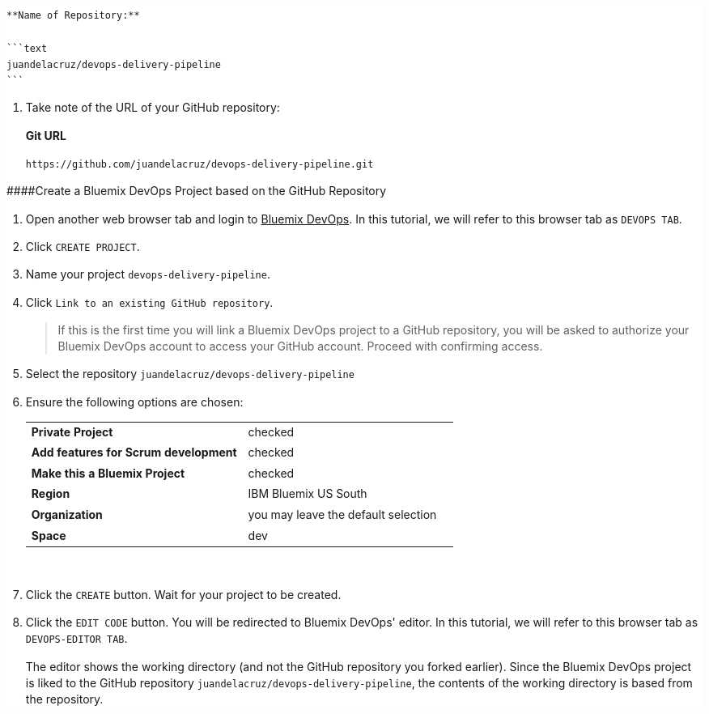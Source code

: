 	**Name of Repository:**

	```text		
	juandelacruz/devops-delivery-pipeline
	```

1. Take note of the URL of your GitHub repository:

	**Git URL**

	```text		
	https://github.com/juandelacruz/devops-delivery-pipeline.git
	```


####Create a Bluemix DevOps Project based on the GitHub Repository

1. Open another web browser tab and login to [Bluemix DevOps](https://hub.jazz.net/).  In this tutorial, we will refer to this browser tab as `DEVOPS TAB`.

1. Click `CREATE PROJECT`.

1. Name your project `devops-delivery-pipeline`.

1. Click `Link to an existing GitHub repository`.

	>If this is the first time you will link a Bluemix DevOps project to a GitHub repository, you will be asked to authorize your Bluemix DevOps account to access your GitHub account.  Proceed with confirming access.

1. Select the repository `juandelacruz/devops-delivery-pipeline`

1. Ensure the following options are chosen:

	||||
	|-|-|-|
	| **Private Project** | checked |
	| **Add features for Scrum development** | checked |
	| **Make this a Bluemix Project** | checked |
	| **Region** | IBM Bluemix US South |
	| **Organization** | you may leave the default selection |		
	| **Space** | dev |

	<br>
	
1. Click the `CREATE` button.  Wait for your project to be created.

1. Click the `EDIT CODE` button.  You will be redirected to Bluemix DevOps' editor.  In this tutorial, we will refer to this browser tab as `DEVOPS-EDITOR TAB`.

	The editor shows the working directory (and not the GitHub repository you forked earlier).  Since the Bluemix DevOps project is liked to the GitHub repository `juandelacruz/devops-delivery-pipeline`, the contents of the working directory is based from the repository. 
